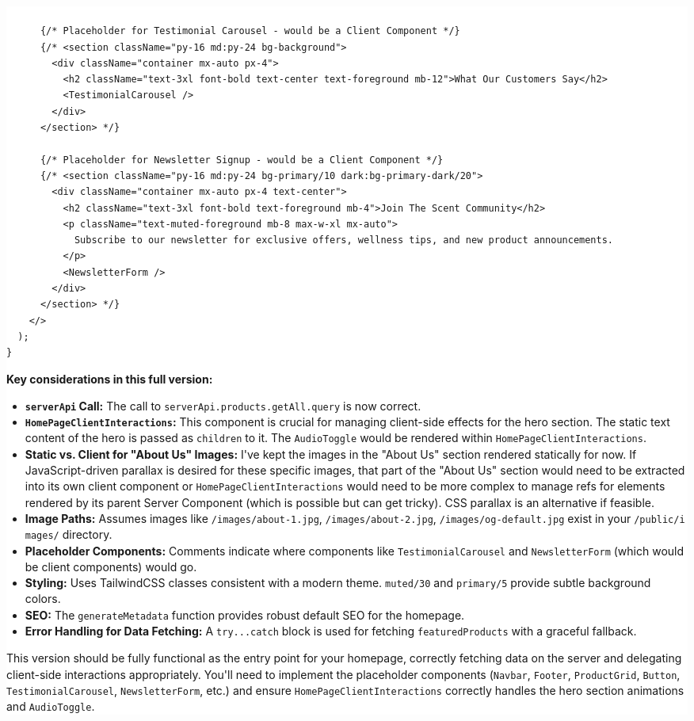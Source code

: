 ```tsx
      
      {/* Placeholder for Testimonial Carousel - would be a Client Component */}
      {/* <section className="py-16 md:py-24 bg-background">
        <div className="container mx-auto px-4">
          <h2 className="text-3xl font-bold text-center text-foreground mb-12">What Our Customers Say</h2>
          <TestimonialCarousel />
        </div>
      </section> */}

      {/* Placeholder for Newsletter Signup - would be a Client Component */}
      {/* <section className="py-16 md:py-24 bg-primary/10 dark:bg-primary-dark/20">
        <div className="container mx-auto px-4 text-center">
          <h2 className="text-3xl font-bold text-foreground mb-4">Join The Scent Community</h2>
          <p className="text-muted-foreground mb-8 max-w-xl mx-auto">
            Subscribe to our newsletter for exclusive offers, wellness tips, and new product announcements.
          </p>
          <NewsletterForm />
        </div>
      </section> */}
    </>
  );
}
```

**Key considerations in this full version:**
*   **`serverApi` Call:** The call to `serverApi.products.getAll.query` is now correct.
*   **`HomePageClientInteractions`:** This component is crucial for managing client-side effects for the hero section. The static text content of the hero is passed as `children` to it. The `AudioToggle` would be rendered within `HomePageClientInteractions`.
*   **Static vs. Client for "About Us" Images:** I've kept the images in the "About Us" section rendered statically for now. If JavaScript-driven parallax is desired for these specific images, that part of the "About Us" section would need to be extracted into its own client component or `HomePageClientInteractions` would need to be more complex to manage refs for elements rendered by its parent Server Component (which is possible but can get tricky). CSS parallax is an alternative if feasible.
*   **Image Paths:** Assumes images like `/images/about-1.jpg`, `/images/about-2.jpg`, `/images/og-default.jpg` exist in your `/public/images/` directory.
*   **Placeholder Components:** Comments indicate where components like `TestimonialCarousel` and `NewsletterForm` (which would be client components) would go.
*   **Styling:** Uses TailwindCSS classes consistent with a modern theme. `muted/30` and `primary/5` provide subtle background colors.
*   **SEO:** The `generateMetadata` function provides robust default SEO for the homepage.
*   **Error Handling for Data Fetching:** A `try...catch` block is used for fetching `featuredProducts` with a graceful fallback.

This version should be fully functional as the entry point for your homepage, correctly fetching data on the server and delegating client-side interactions appropriately. You'll need to implement the placeholder components (`Navbar`, `Footer`, `ProductGrid`, `Button`, `TestimonialCarousel`, `NewsletterForm`, etc.) and ensure `HomePageClientInteractions` correctly handles the hero section animations and `AudioToggle`.
